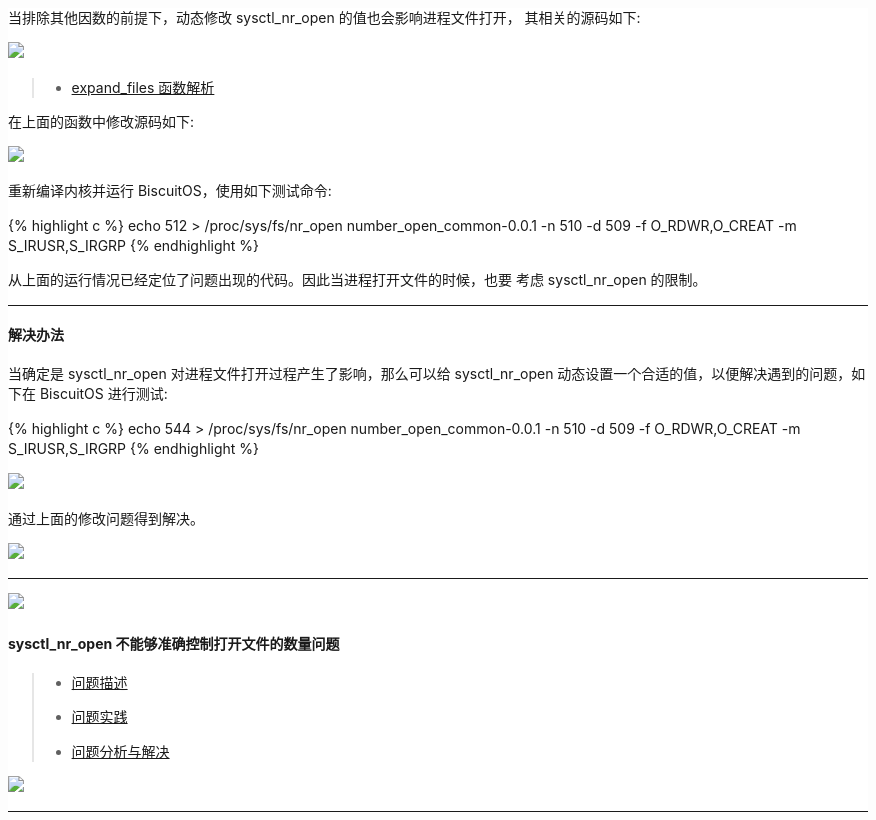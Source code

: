 当排除其他因数的前提下，动态修改 sysctl_nr_open 的值也会影响进程文件打开，
其相关的源码如下:

![](https://gitee.com/BiscuitOS_team/PictureSet/raw/Gitee/RPI/RPI000711.png)

> - [expand_files 函数解析](https://biscuitos.github.io/blog/OPEN_SOURCE_CODE/#A0000005)

在上面的函数中修改源码如下:

![](https://gitee.com/BiscuitOS_team/PictureSet/raw/Gitee/RPI/RPI000702.png)

重新编译内核并运行 BiscuitOS，使用如下测试命令:

{% highlight c %}
echo 512 > /proc/sys/fs/nr_open
number_open_common-0.0.1 -n 510 -d 509 -f O_RDWR,O_CREAT -m S_IRUSR,S_IRGRP
{% endhighlight %}

从上面的运行情况已经定位了问题出现的代码。因此当进程打开文件的时候，也要
考虑 sysctl_nr_open 的限制。

-------------------------------

#### 解决办法

当确定是 sysctl_nr_open 对进程文件打开过程产生了影响，那么可以给 sysctl_nr_open
动态设置一个合适的值，以便解决遇到的问题，如下在 BiscuitOS 进行测试:

{% highlight c %}
echo 544 > /proc/sys/fs/nr_open
number_open_common-0.0.1 -n 510 -d 509 -f O_RDWR,O_CREAT -m S_IRUSR,S_IRGRP
{% endhighlight %}

![](https://gitee.com/BiscuitOS_team/PictureSet/raw/Gitee/RPI/RPI000704.png)

通过上面的修改问题得到解决。

![](https://gitee.com/BiscuitOS_team/PictureSet/raw/Gitee/RPI/RPI000703.png)

-----------------------------------------------

<span id="B252"></span>

![](https://gitee.com/BiscuitOS_team/PictureSet/raw/Gitee/BiscuitOS/kernel/IND00000Q.jpg)

#### sysctl_nr_open 不能够准确控制打开文件的数量问题

> - [问题描述](#B2520)
>
> - [问题实践](#B2521)
>
> - [问题分析与解决](#B2522)

![](https://gitee.com/BiscuitOS_team/PictureSet/raw/Gitee/BiscuitOS/kernel/IND000100.png)

----------------------------------------
